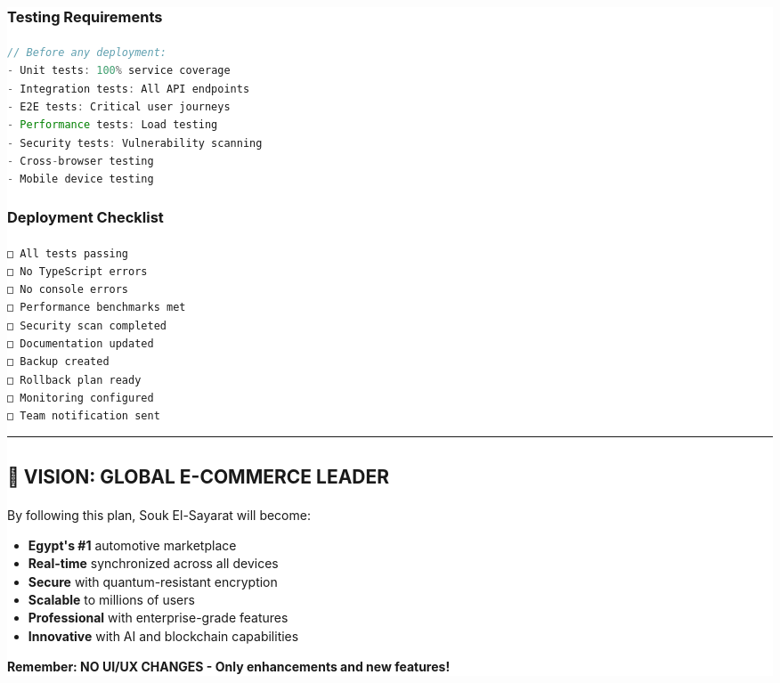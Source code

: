 ### **Testing Requirements**
```typescript
// Before any deployment:
- Unit tests: 100% service coverage
- Integration tests: All API endpoints
- E2E tests: Critical user journeys
- Performance tests: Load testing
- Security tests: Vulnerability scanning
- Cross-browser testing
- Mobile device testing
```

### **Deployment Checklist**
```bash
□ All tests passing
□ No TypeScript errors
□ No console errors
□ Performance benchmarks met
□ Security scan completed
□ Documentation updated
□ Backup created
□ Rollback plan ready
□ Monitoring configured
□ Team notification sent
```

---

## 🎉 **VISION: GLOBAL E-COMMERCE LEADER**

By following this plan, Souk El-Sayarat will become:
- **Egypt's #1** automotive marketplace
- **Real-time** synchronized across all devices
- **Secure** with quantum-resistant encryption
- **Scalable** to millions of users
- **Professional** with enterprise-grade features
- **Innovative** with AI and blockchain capabilities

**Remember: NO UI/UX CHANGES - Only enhancements and new features!**
